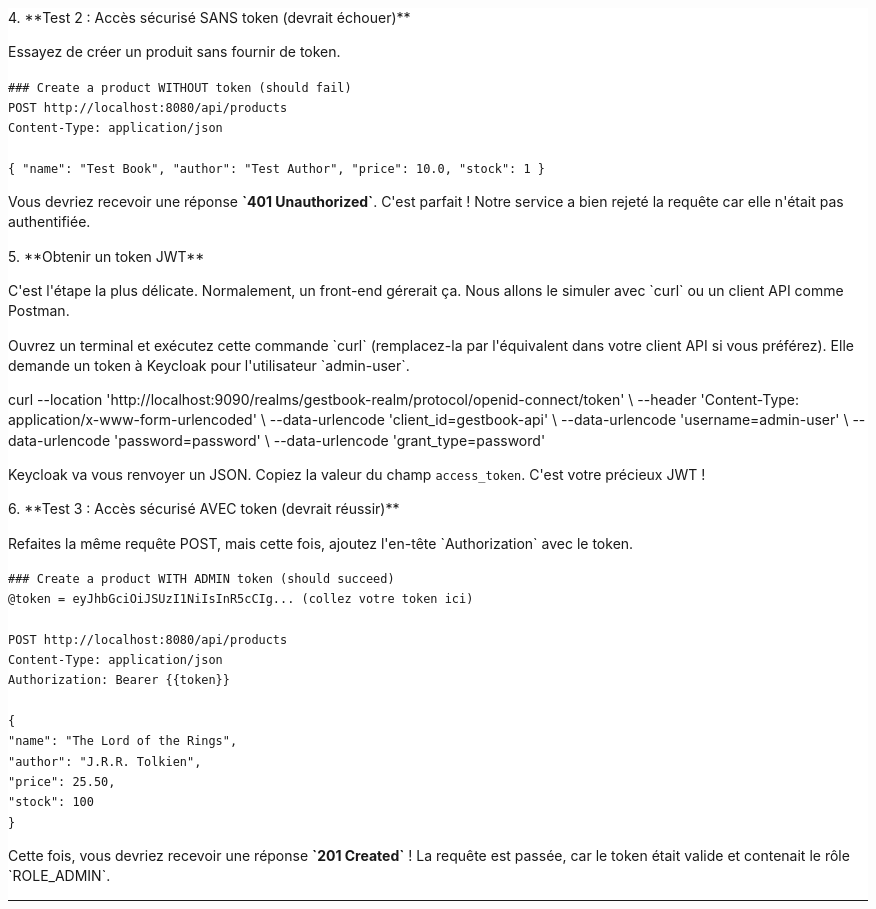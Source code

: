 <p>4. **Test 2 : Accès sécurisé SANS token (devrait échouer)**</p>
<p>Essayez de créer un produit sans fournir de token.</p>

```http request
### Create a product WITHOUT token (should fail)
POST http://localhost:8080/api/products
Content-Type: application/json

{ "name": "Test Book", "author": "Test Author", "price": 10.0, "stock": 1 }
```

<p>Vous devriez recevoir une réponse <b>`401 Unauthorized`</b>. C'est parfait ! Notre service a bien rejeté la requête car elle n'était pas authentifiée.</p>

<p>5. **Obtenir un token JWT**</p>
<p>C'est l'étape la plus délicate. Normalement, un front-end gérerait ça. Nous allons le simuler avec `curl` ou un client API comme Postman.</p>
<p>Ouvrez un terminal et exécutez cette commande `curl` (remplacez-la par l'équivalent dans votre client API si vous préférez). Elle demande un token à Keycloak pour l'utilisateur `admin-user`.</p>
<command>
curl --location 'http://localhost:9090/realms/gestbook-realm/protocol/openid-connect/token' \
--header 'Content-Type: application/x-www-form-urlencoded' \
--data-urlencode 'client_id=gestbook-api' \
--data-urlencode 'username=admin-user' \
--data-urlencode 'password=password' \
--data-urlencode 'grant_type=password'
</command>
<p>Keycloak va vous renvoyer un JSON. Copiez la valeur du champ <code>access_token</code>. C'est votre précieux JWT !</p>

<p>6. **Test 3 : Accès sécurisé AVEC token (devrait réussir)**</p>
<p>Refaites la même requête POST, mais cette fois, ajoutez l'en-tête `Authorization` avec le token.</p>

```http request
### Create a product WITH ADMIN token (should succeed)
@token = eyJhbGciOiJSUzI1NiIsInR5cCIg... (collez votre token ici)

POST http://localhost:8080/api/products
Content-Type: application/json
Authorization: Bearer {{token}}

{
"name": "The Lord of the Rings",
"author": "J.R.R. Tolkien",
"price": 25.50,
"stock": 100
}
```

<p>Cette fois, vous devriez recevoir une réponse <b>`201 Created`</b> ! La requête est passée, car le token était valide et contenait le rôle `ROLE_ADMIN`.</p>
</procedure>

---

